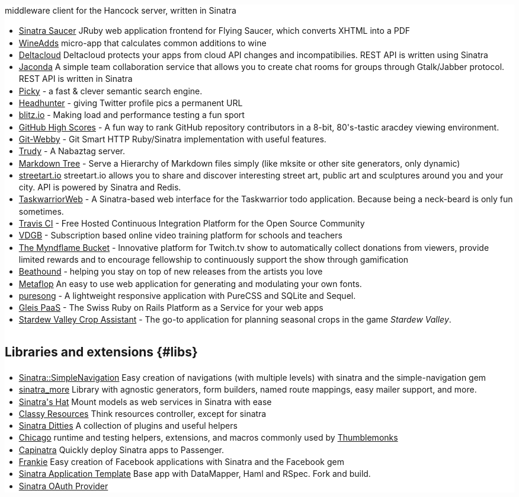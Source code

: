   middleware client for the Hancock server, written in Sinatra
- [Sinatra Saucer](https://github.com/angelic/sinatra_saucer) JRuby web application frontend for Flying Saucer, which converts XHTML into a PDF
- [WineAdds](http://wineadds.com) micro-app that calculates common additions to wine
- [Deltacloud](http://www.deltacloud.org) Deltacloud protects your apps from cloud API changes and incompatibilies. REST API is written using Sinatra
- [Jaconda](http://jaconda.im) A simple team collaboration service that allows you to create chat rooms for groups through Gtalk/Jabber protocol. REST API is written in Sinatra
- [Picky](https://github.com/floere/picky) - a fast &amp; clever semantic search engine.
- [Headhunter](http://headhunter.heroku.com) - giving Twitter profile pics a permanent URL
- [blitz.io](http://blitz.io) - Making load and performance testing a fun sport
- [GitHub High Scores](https://github.com/leereilly/github-high-scores) - A fun way to rank GitHub repository contributors in a 8-bit, 80's-tastic aracdey viewing environment.
- [Git-Webby](https://github.com/codigorama/git-webby) - Git Smart HTTP Ruby/Sinatra implementation with useful features.
- [Trudy](https://github.com/quimarche/trudy) - A Nabaztag server.
- [Markdown Tree](https://github.com/mil/markdown-tree) - Serve a Hierarchy of Markdown files simply (like mksite or other site generators, only dynamic)
- [streetart.io](http://itunes.com/app/streetartio) streetart.io allows you to share and discover interesting street art, public art and sculptures around you and your city. API is powered by Sinatra and Redis.
- [TaskwarriorWeb](http://theunraveler.github.com/taskwarrior-web/) - A Sinatra-based web interface for the Taskwarrior todo application. Because being a neck-beard is only fun sometimes.
- [Travis CI](https://travis-ci.org/) - Free Hosted Continuous Integration Platform for the Open Source Community
- [VDGB](http://vdgb.dk) - Subscription based online video training platform for schools and teachers
- [The Myndflame Bucket](http://buckateers.com) - Innovative platform for Twitch.tv show to automatically collect donations from viewers, provide limited rewards and to encourage fellowship to continuously support the show through gamification
- [Beathound](http://beathound.com) - helping you stay on top of new releases from the artists you love
- [Metaflop](http://www.metaflop.com) An easy to use web application for generating and modulating your own fonts.
- [puresong](https://github.com/al-kivi/puresong.git) - A lightweight responsive application with PureCSS and SQLite and Sequel.
- [Gleis PaaS](https://gleis.cloud) - The Swiss Ruby on Rails Platform as a Service for your web apps
- [Stardew Valley Crop Assistant](https://stardew-valley-crop-assistant.herokuapp.com/) - The go-to application for planning seasonal crops in the game *Stardew Valley*.

Libraries and extensions {#libs}
------------------------
- [Sinatra::SimpleNavigation](https://github.com/andi/sinatra-simple-navigation) Easy creation of navigations (with multiple levels)
  with sinatra and the simple-navigation gem
- [sinatra\_more](https://github.com/nesquena/sinatra_more) Library with agnostic
   generators, form builders, named route mappings, easy mailer support, and more.
- [Sinatra's Hat](https://github.com/nakajima/sinatras-hat) Mount models as web
  services in Sinatra with ease
- [Classy Resources](https://github.com/jamesgolick/classy_resources) Think
  resources controller, except for sinatra
- [Sinatra Ditties](https://github.com/foca/sinatra-ditties) A collection of
  plugins and useful helpers
- [Chicago](https://github.com/thumblemonks/chicago) runtime and testing
  helpers, extensions, and macros commonly used by
  [Thumblemonks](https://github.com/thumblemonks)
- [Capinatra](https://github.com/nakajima/capinatra) Quickly deploy Sinatra
  apps to Passenger.
- [Frankie](https://github.com/deadprogrammer/frankie) Easy creation of Facebook
  applications with Sinatra and the Facebook gem
- [Sinatra Application Template](https://github.com/zapnap/sinatra-template)
  Base app with DataMapper, Haml and RSpec. Fork and build.
- [Sinatra OAuth Provider](https://github.com/eddanger/sinatra-oauth-provider)